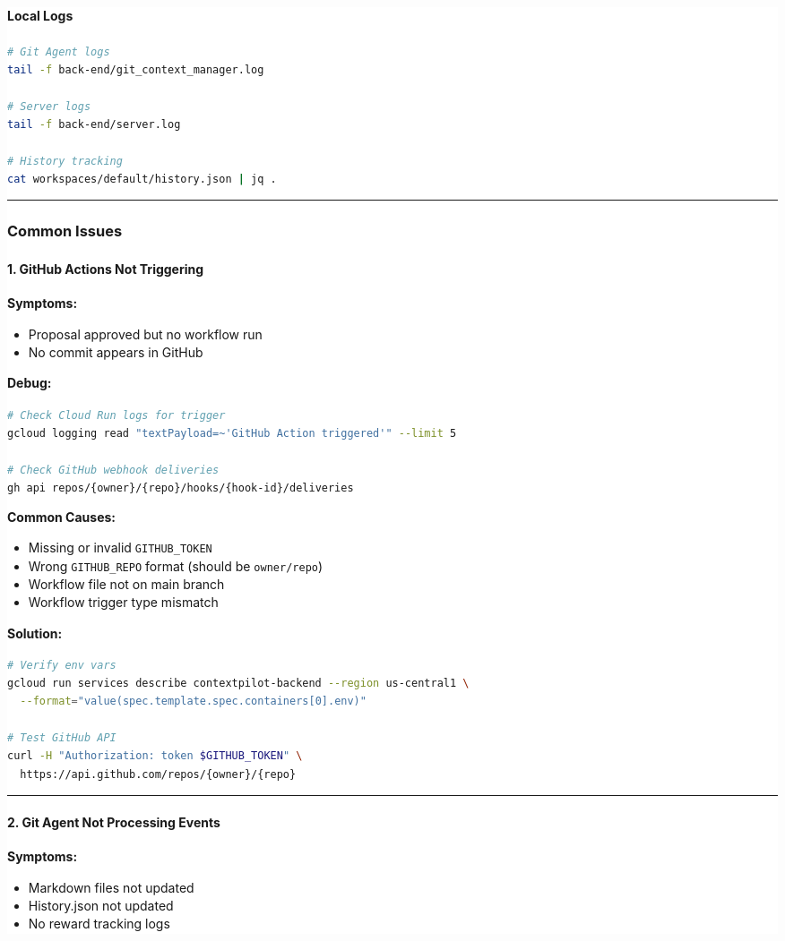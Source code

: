 #### Local Logs

```bash
# Git Agent logs
tail -f back-end/git_context_manager.log

# Server logs
tail -f back-end/server.log

# History tracking
cat workspaces/default/history.json | jq .
```

---

### Common Issues

#### 1. GitHub Actions Not Triggering

**Symptoms:**
- Proposal approved but no workflow run
- No commit appears in GitHub

**Debug:**
```bash
# Check Cloud Run logs for trigger
gcloud logging read "textPayload=~'GitHub Action triggered'" --limit 5

# Check GitHub webhook deliveries
gh api repos/{owner}/{repo}/hooks/{hook-id}/deliveries
```

**Common Causes:**
- Missing or invalid `GITHUB_TOKEN`
- Wrong `GITHUB_REPO` format (should be `owner/repo`)
- Workflow file not on main branch
- Workflow trigger type mismatch

**Solution:**
```bash
# Verify env vars
gcloud run services describe contextpilot-backend --region us-central1 \
  --format="value(spec.template.spec.containers[0].env)"

# Test GitHub API
curl -H "Authorization: token $GITHUB_TOKEN" \
  https://api.github.com/repos/{owner}/{repo}
```

---

#### 2. Git Agent Not Processing Events

**Symptoms:**
- Markdown files not updated
- History.json not updated
- No reward tracking logs
